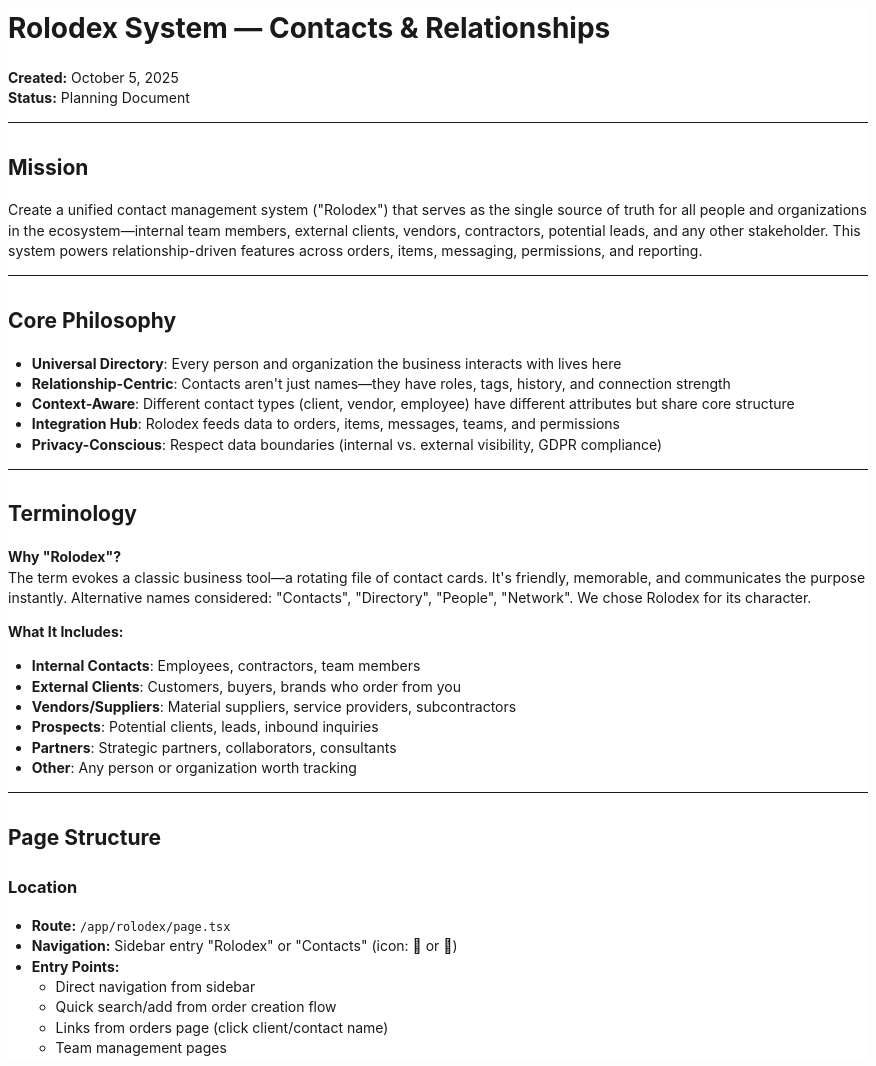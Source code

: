 # Rolodex System — Contacts & Relationships

**Created:** October 5, 2025  
**Status:** Planning Document

---

## Mission

Create a unified contact management system ("Rolodex") that serves as the single source of truth for all people and organizations in the ecosystem—internal team members, external clients, vendors, contractors, potential leads, and any other stakeholder. This system powers relationship-driven features across orders, items, messaging, permissions, and reporting.

---

## Core Philosophy

- **Universal Directory**: Every person and organization the business interacts with lives here
- **Relationship-Centric**: Contacts aren't just names—they have roles, tags, history, and connection strength
- **Context-Aware**: Different contact types (client, vendor, employee) have different attributes but share core structure
- **Integration Hub**: Rolodex feeds data to orders, items, messages, teams, and permissions
- **Privacy-Conscious**: Respect data boundaries (internal vs. external visibility, GDPR compliance)

---

## Terminology

**Why "Rolodex"?**  
The term evokes a classic business tool—a rotating file of contact cards. It's friendly, memorable, and communicates the purpose instantly. Alternative names considered: "Contacts", "Directory", "People", "Network". We chose Rolodex for its character.

**What It Includes:**
- **Internal Contacts**: Employees, contractors, team members
- **External Clients**: Customers, buyers, brands who order from you
- **Vendors/Suppliers**: Material suppliers, service providers, subcontractors
- **Prospects**: Potential clients, leads, inbound inquiries
- **Partners**: Strategic partners, collaborators, consultants
- **Other**: Any person or organization worth tracking

---

## Page Structure

### Location
- **Route:** `/app/rolodex/page.tsx`
- **Navigation:** Sidebar entry "Rolodex" or "Contacts" (icon: 👥 or 📇)
- **Entry Points:**
  - Direct navigation from sidebar
  - Quick search/add from order creation flow
  - Links from orders page (click client/contact name)
  - Team management pages
